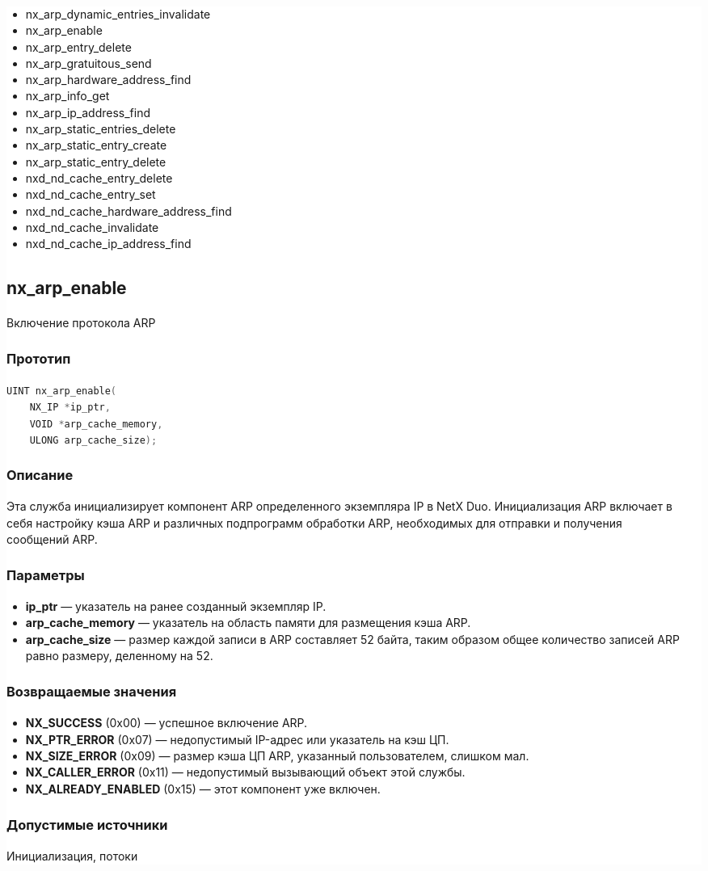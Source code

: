 - nx_arp_dynamic_entries_invalidate
- nx_arp_enable
- nx_arp_entry_delete
- nx_arp_gratuitous_send
- nx_arp_hardware_address_find
- nx_arp_info_get
- nx_arp_ip_address_find
- nx_arp_static_entries_delete
- nx_arp_static_entry_create
- nx_arp_static_entry_delete
- nxd_nd_cache_entry_delete
- nxd_nd_cache_entry_set
- nxd_nd_cache_hardware_address_find
- nxd_nd_cache_invalidate
- nxd_nd_cache_ip_address_find

## <a name="nx_arp_enable"></a>nx_arp_enable  
Включение протокола ARP

### <a name="prototype"></a>Прототип    

```c
UINT nx_arp_enable(
    NX_IP *ip_ptr, 
    VOID *arp_cache_memory,
    ULONG arp_cache_size);
```

### <a name="description"></a>Описание

Эта служба инициализирует компонент ARP определенного экземпляра IP в NetX Duo. Инициализация ARP включает в себя настройку кэша ARP и различных подпрограмм обработки ARP, необходимых для отправки и получения сообщений ARP.

### <a name="parameters"></a>Параметры

- **ip_ptr** — указатель на ранее созданный экземпляр IP.
- **arp_cache_memory** — указатель на область памяти для размещения кэша ARP.
- **arp_cache_size** — размер каждой записи в ARP составляет 52 байта, таким образом общее количество записей ARP равно размеру, деленному на 52.

### <a name="return-values"></a>Возвращаемые значения

- **NX_SUCCESS** (0x00) — успешное включение ARP.
- **NX_PTR_ERROR** (0x07) — недопустимый IP-адрес или указатель на кэш ЦП.
- **NX_SIZE_ERROR** (0x09) — размер кэша ЦП ARP, указанный пользователем, слишком мал.
- **NX_CALLER_ERROR** (0x11) — недопустимый вызывающий объект этой службы.
- **NX_ALREADY_ENABLED** (0x15) — этот компонент уже включен.

### <a name="allowed-from"></a>Допустимые источники   
Инициализация, потоки
